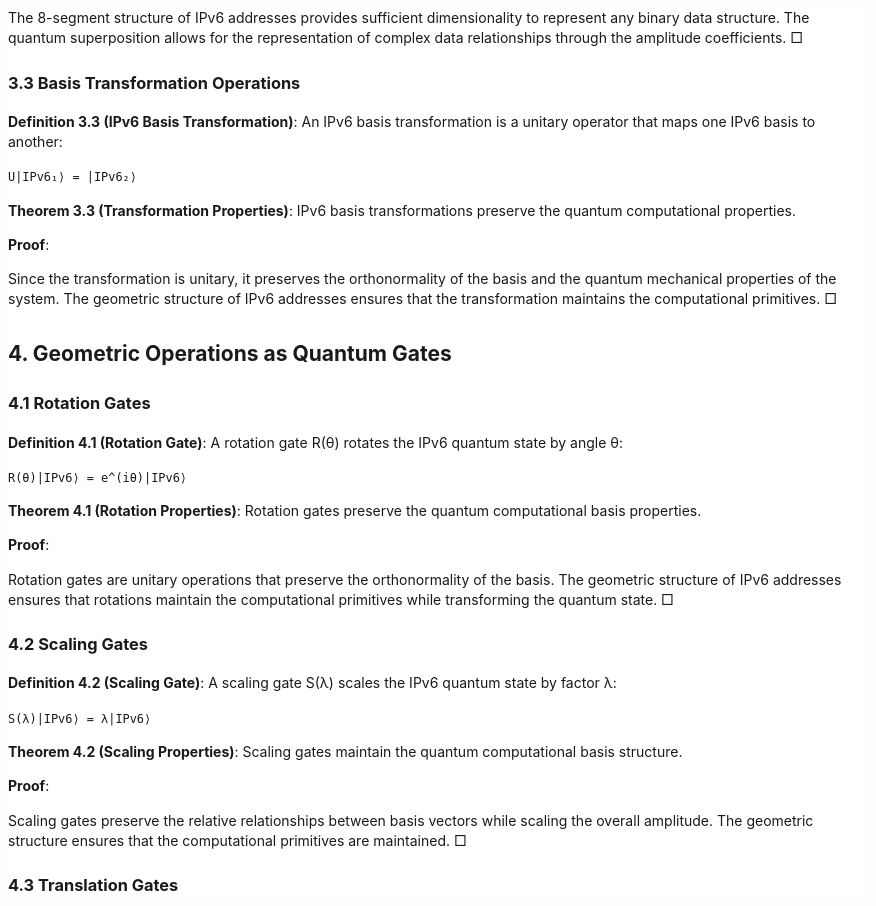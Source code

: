 The 8-segment structure of IPv6 addresses provides sufficient dimensionality to represent any binary data structure. The quantum superposition allows for the representation of complex data relationships through the amplitude coefficients. □

### 3.3 Basis Transformation Operations

**Definition 3.3 (IPv6 Basis Transformation)**: An IPv6 basis transformation is a unitary operator that maps one IPv6 basis to another:

```
U|IPv6₁⟩ = |IPv6₂⟩
```

**Theorem 3.3 (Transformation Properties)**: IPv6 basis transformations preserve the quantum computational properties.

**Proof**: 

Since the transformation is unitary, it preserves the orthonormality of the basis and the quantum mechanical properties of the system. The geometric structure of IPv6 addresses ensures that the transformation maintains the computational primitives. □

## 4. Geometric Operations as Quantum Gates

### 4.1 Rotation Gates

**Definition 4.1 (Rotation Gate)**: A rotation gate R(θ) rotates the IPv6 quantum state by angle θ:

```
R(θ)|IPv6⟩ = e^(iθ)|IPv6⟩
```

**Theorem 4.1 (Rotation Properties)**: Rotation gates preserve the quantum computational basis properties.

**Proof**: 

Rotation gates are unitary operations that preserve the orthonormality of the basis. The geometric structure of IPv6 addresses ensures that rotations maintain the computational primitives while transforming the quantum state. □

### 4.2 Scaling Gates

**Definition 4.2 (Scaling Gate)**: A scaling gate S(λ) scales the IPv6 quantum state by factor λ:

```
S(λ)|IPv6⟩ = λ|IPv6⟩
```

**Theorem 4.2 (Scaling Properties)**: Scaling gates maintain the quantum computational basis structure.

**Proof**: 

Scaling gates preserve the relative relationships between basis vectors while scaling the overall amplitude. The geometric structure ensures that the computational primitives are maintained. □

### 4.3 Translation Gates
